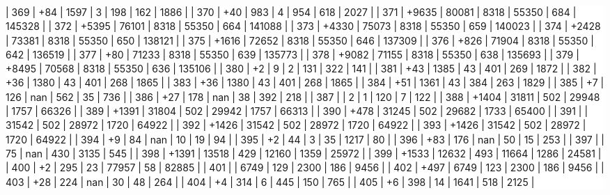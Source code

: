 | 369 |    +84 |     1597 |          3 |         198 |    162   |    1886 |
| 370 |    +40 |      983 |          4 |         954 |    618   |    2027 |
| 371 |  +9635 |    80081 |       8318 |       55350 |    684   |  145328 |
| 372 |  +5395 |    76101 |       8318 |       55350 |    664   |  141088 |
| 373 |  +4330 |    75073 |       8318 |       55350 |    659   |  140023 |
| 374 |  +2428 |    73381 |       8318 |       55350 |    650   |  138121 |
| 375 |  +1616 |    72652 |       8318 |       55350 |    646   |  137309 |
| 376 |   +826 |    71904 |       8318 |       55350 |    642   |  136519 |
| 377 |    +80 |    71233 |       8318 |       55350 |    639   |  135773 |
| 378 |  +9082 |    71155 |       8318 |       55350 |    638   |  135693 |
| 379 |  +8495 |    70568 |       8318 |       55350 |    636   |  135106 |
| 380 |     +2 |        9 |          2 |         131 |    322   |     141 |
| 381 |    +43 |     1385 |         43 |         401 |    269   |    1872 |
| 382 |    +36 |     1380 |         43 |         401 |    268   |    1865 |
| 383 |    +36 |     1380 |         43 |         401 |    268   |    1865 |
| 384 |    +51 |     1361 |         43 |         384 |    263   |    1829 |
| 385 |     +7 |      126 |        nan |         562 |     35   |     736 |
| 386 |    +27 |      178 |        nan |          38 |    392   |     218 |
| 387 |        |        2 |          1 |         120 |      7   |     122 |
| 388 |  +1404 |    31811 |        502 |       29948 |   1757   |   66326 |
| 389 |  +1391 |    31804 |        502 |       29942 |   1757   |   66313 |
| 390 |   +478 |    31245 |        502 |       29682 |   1733   |   65400 |
| 391 |        |    31542 |        502 |       28972 |   1720   |   64922 |
| 392 |  +1426 |    31542 |        502 |       28972 |   1720   |   64922 |
| 393 |  +1426 |    31542 |        502 |       28972 |   1720   |   64922 |
| 394 |     +9 |       84 |        nan |          10 |     19   |      94 |
| 395 |     +2 |       44 |          3 |          35 |   1217   |      80 |
| 396 |    +83 |      176 |        nan |          50 |     15   |     253 |
| 397 |        |       75 |        nan |         430 |   3135   |     545 |
| 398 |  +1391 |    13518 |        429 |       12160 |   1359   |   25972 |
| 399 |  +1533 |    12632 |        493 |       11664 |   1286   |   24581 |
| 400 |     +2 |      295 |         23 |       77957 |     58   |   82885 |
| 401 |        |     6749 |        129 |        2300 |    186   |    9456 |
| 402 |   +497 |     6749 |        123 |        2300 |    186   |    9456 |
| 403 |    +28 |      224 |        nan |          30 |     48   |     264 |
| 404 |     +4 |      314 |          6 |         445 |    150   |     765 |
| 405 |     +6 |      398 |         14 |        1641 |    518   |    2125 |